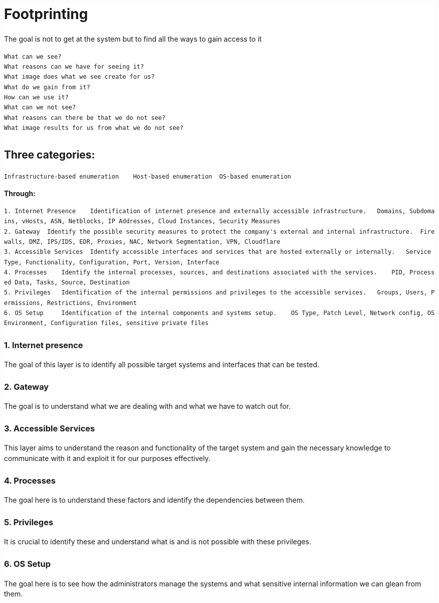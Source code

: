 # Footprinting

The goal is not to get at the system but to find all the ways to gain access to it

    What can we see?
    What reasons can we have for seeing it?
    What image does what we see create for us?
    What do we gain from it?
    How can we use it?
    What can we not see?
    What reasons can there be that we do not see?
    What image results for us from what we do not see?

## Three categories:
    Infrastructure-based enumeration 	Host-based enumeration 	OS-based enumeration

<b>Through:</b>

    1. Internet Presence 	Identification of internet presence and externally accessible infrastructure. 	Domains, Subdomains, vHosts, ASN, Netblocks, IP Addresses, Cloud Instances, Security Measures
    2. Gateway 	Identify the possible security measures to protect the company's external and internal infrastructure. 	Firewalls, DMZ, IPS/IDS, EDR, Proxies, NAC, Network Segmentation, VPN, Cloudflare
    3. Accessible Services 	Identify accessible interfaces and services that are hosted externally or internally. 	Service Type, Functionality, Configuration, Port, Version, Interface
    4. Processes 	Identify the internal processes, sources, and destinations associated with the services. 	PID, Processed Data, Tasks, Source, Destination
    5. Privileges 	Identification of the internal permissions and privileges to the accessible services. 	Groups, Users, Permissions, Restrictions, Environment
    6. OS Setup 	Identification of the internal components and systems setup. 	OS Type, Patch Level, Network config, OS Environment, Configuration files, sensitive private files

### 1. Internet presence
The goal of this layer is to identify all possible target systems and interfaces that can be tested. 

### 2. Gateway
The goal is to understand what we are dealing with and what we have to watch out for.

### 3. Accessible Services
This layer aims to understand the reason and functionality of the target system and gain the necessary knowledge to communicate with it and exploit it for our purposes effectively.


### 4. Processes
The goal here is to understand these factors and identify the dependencies between them.

### 5. Privileges
It is crucial to identify these and understand what is and is not possible with these privileges.

### 6. OS Setup
The goal here is to see how the administrators manage the systems and what sensitive internal information we can glean from them.
